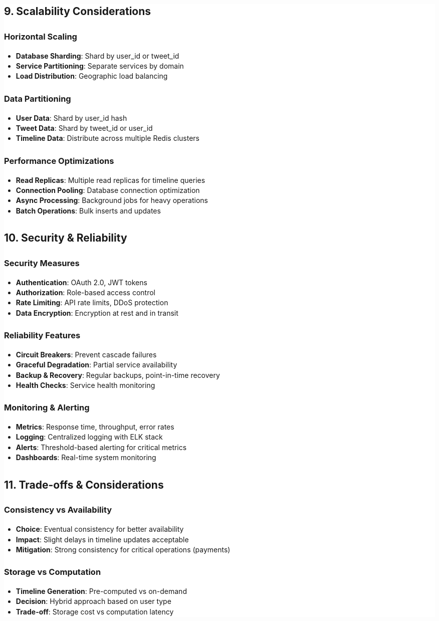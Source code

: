 ## 9. Scalability Considerations

### Horizontal Scaling
- **Database Sharding**: Shard by user_id or tweet_id
- **Service Partitioning**: Separate services by domain
- **Load Distribution**: Geographic load balancing

### Data Partitioning
- **User Data**: Shard by user_id hash
- **Tweet Data**: Shard by tweet_id or user_id
- **Timeline Data**: Distribute across multiple Redis clusters

### Performance Optimizations
- **Read Replicas**: Multiple read replicas for timeline queries
- **Connection Pooling**: Database connection optimization
- **Async Processing**: Background jobs for heavy operations
- **Batch Operations**: Bulk inserts and updates

## 10. Security & Reliability

### Security Measures
- **Authentication**: OAuth 2.0, JWT tokens
- **Authorization**: Role-based access control
- **Rate Limiting**: API rate limits, DDoS protection
- **Data Encryption**: Encryption at rest and in transit

### Reliability Features
- **Circuit Breakers**: Prevent cascade failures
- **Graceful Degradation**: Partial service availability
- **Backup & Recovery**: Regular backups, point-in-time recovery
- **Health Checks**: Service health monitoring

### Monitoring & Alerting
- **Metrics**: Response time, throughput, error rates
- **Logging**: Centralized logging with ELK stack
- **Alerts**: Threshold-based alerting for critical metrics
- **Dashboards**: Real-time system monitoring

## 11. Trade-offs & Considerations

### Consistency vs Availability
- **Choice**: Eventual consistency for better availability
- **Impact**: Slight delays in timeline updates acceptable
- **Mitigation**: Strong consistency for critical operations (payments)

### Storage vs Computation
- **Timeline Generation**: Pre-computed vs on-demand
- **Decision**: Hybrid approach based on user type
- **Trade-off**: Storage cost vs computation latency
